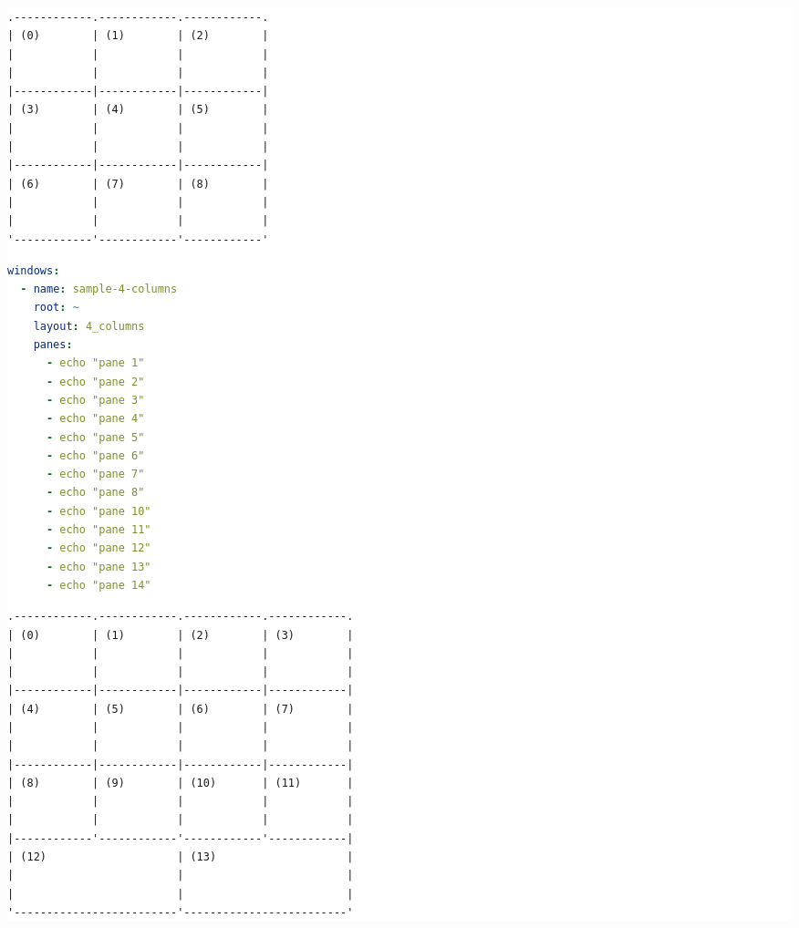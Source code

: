 ```
.------------.------------.------------.
| (0)        | (1)        | (2)        |
|            |            |            |
|            |            |            |
|------------|------------|------------|
| (3)        | (4)        | (5)        |
|            |            |            |
|            |            |            |
|------------|------------|------------|
| (6)        | (7)        | (8)        |
|            |            |            |
|            |            |            |
'------------'------------'------------'
```

```yaml
windows:
  - name: sample-4-columns
    root: ~
    layout: 4_columns
    panes:
      - echo "pane 1"
      - echo "pane 2"
      - echo "pane 3"
      - echo "pane 4"
      - echo "pane 5"
      - echo "pane 6"
      - echo "pane 7"
      - echo "pane 8"
      - echo "pane 10"
      - echo "pane 11"
      - echo "pane 12"
      - echo "pane 13"
      - echo "pane 14"

```
```
.------------.------------.------------.------------.
| (0)        | (1)        | (2)        | (3)        |
|            |            |            |            |
|            |            |            |            |
|------------|------------|------------|------------|
| (4)        | (5)        | (6)        | (7)        |
|            |            |            |            |
|            |            |            |            |
|------------|------------|------------|------------|
| (8)        | (9)        | (10)       | (11)       |
|            |            |            |            |
|            |            |            |            |
|------------'------------'------------'------------|
| (12)                    | (13)                    |
|                         |                         |
|                         |                         |
'-------------------------'-------------------------'
```
